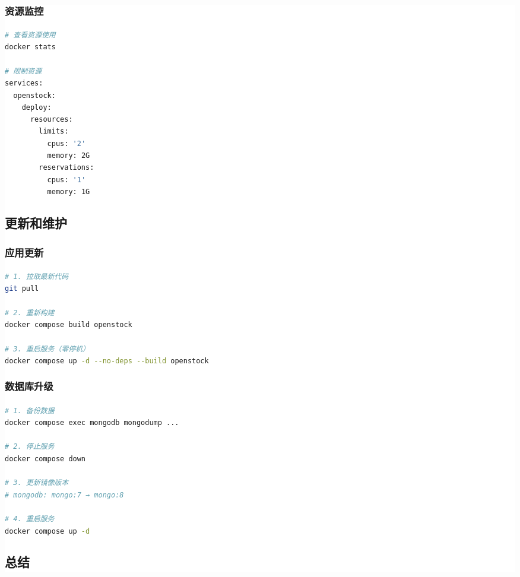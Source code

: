 ### 资源监控

```bash
# 查看资源使用
docker stats

# 限制资源
services:
  openstock:
    deploy:
      resources:
        limits:
          cpus: '2'
          memory: 2G
        reservations:
          cpus: '1'
          memory: 1G
```

## 更新和维护

### 应用更新

```bash
# 1. 拉取最新代码
git pull

# 2. 重新构建
docker compose build openstock

# 3. 重启服务（零停机）
docker compose up -d --no-deps --build openstock
```

### 数据库升级

```bash
# 1. 备份数据
docker compose exec mongodb mongodump ...

# 2. 停止服务
docker compose down

# 3. 更新镜像版本
# mongodb: mongo:7 → mongo:8

# 4. 重启服务
docker compose up -d
```

## 总结
